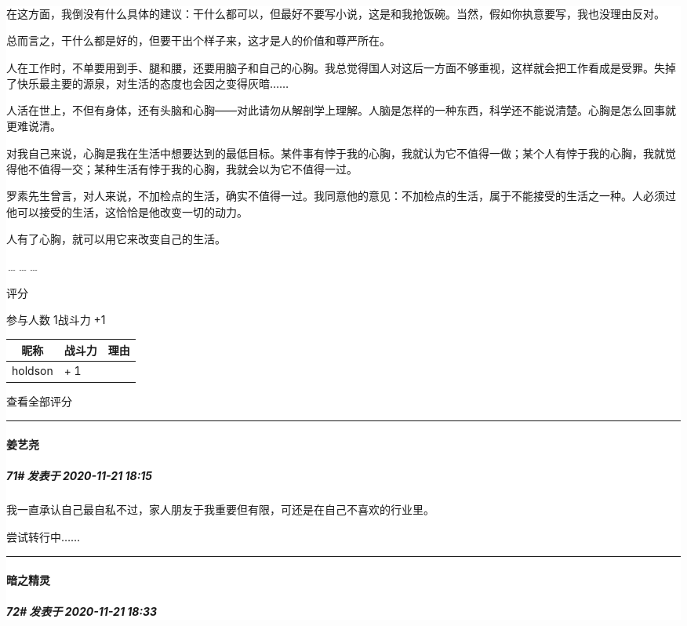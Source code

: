 
在这方面，我倒没有什么具体的建议：干什么都可以，但最好不要写小说，这是和我抢饭碗。当然，假如你执意要写，我也没理由反对。


总而言之，干什么都是好的，但要干出个样子来，这才是人的价值和尊严所在。


人在工作时，不单要用到手、腿和腰，还要用脑子和自己的心胸。我总觉得国人对这后一方面不够重视，这样就会把工作看成是受罪。失掉了快乐最主要的源泉，对生活的态度也会因之变得灰暗……


人活在世上，不但有身体，还有头脑和心胸——对此请勿从解剖学上理解。人脑是怎样的一种东西，科学还不能说清楚。心胸是怎么回事就更难说清。


对我自己来说，心胸是我在生活中想要达到的最低目标。某件事有悖于我的心胸，我就认为它不值得一做；某个人有悖于我的心胸，我就觉得他不值得一交；某种生活有悖于我的心胸，我就会以为它不值得一过。


罗素先生曾言，对人来说，不加检点的生活，确实不值得一过。我同意他的意见：不加检点的生活，属于不能接受的生活之一种。人必须过他可以接受的生活，这恰恰是他改变一切的动力。


人有了心胸，就可以用它来改变自己的生活。



﹍﹍﹍

评分





 参与人数 1战斗力 +1

|昵称|战斗力|理由|
|----|---|---|
| holdson| + 1||



查看全部评分






*****

####  姜艺尧  
##### 71#       发表于 2020-11-21 18:15




我一直承认自己最自私不过，家人朋友于我重要但有限，可还是在自己不喜欢的行业里。

尝试转行中……







*****

####  暗之精灵  
##### 72#       发表于 2020-11-21 18:33

